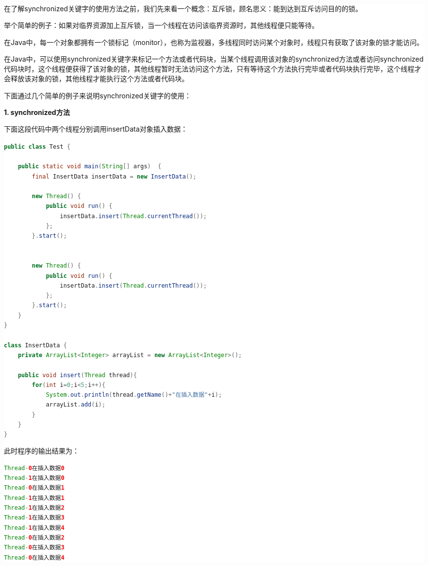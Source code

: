在了解synchronized关键字的使用方法之前，我们先来看一个概念：互斥锁，顾名思义：能到达到互斥访问目的的锁。

举个简单的例子：如果对临界资源加上互斥锁，当一个线程在访问该临界资源时，其他线程便只能等待。

在Java中，每一个对象都拥有一个锁标记（monitor），也称为监视器，多线程同时访问某个对象时，线程只有获取了该对象的锁才能访问。

在Java中，可以使用synchronized关键字来标记一个方法或者代码块，当某个线程调用该对象的synchronized方法或者访问synchronized代码块时，这个线程便获得了该对象的锁，其他线程暂时无法访问这个方法，只有等待这个方法执行完毕或者代码块执行完毕，这个线程才会释放该对象的锁，其他线程才能执行这个方法或者代码块。

下面通过几个简单的例子来说明synchronized关键字的使用：

**1. synchronized方法**

下面这段代码中两个线程分别调用insertData对象插入数据：

```java
public class Test {
 
    public static void main(String[] args)  {
        final InsertData insertData = new InsertData();
         
        new Thread() {
            public void run() {
                insertData.insert(Thread.currentThread());
            };
        }.start();
         
         
        new Thread() {
            public void run() {
                insertData.insert(Thread.currentThread());
            };
        }.start();
    }  
}
 
class InsertData {
    private ArrayList<Integer> arrayList = new ArrayList<Integer>();
     
    public void insert(Thread thread){
        for(int i=0;i<5;i++){
            System.out.println(thread.getName()+"在插入数据"+i);
            arrayList.add(i);
        }
    }
}
```

此时程序的输出结果为：

```java
Thread-0在插入数据0
Thread-1在插入数据0
Thread-0在插入数据1
Thread-1在插入数据1
Thread-1在插入数据2
Thread-1在插入数据3
Thread-1在插入数据4
Thread-0在插入数据2
Thread-0在插入数据3
Thread-0在插入数据4
```
